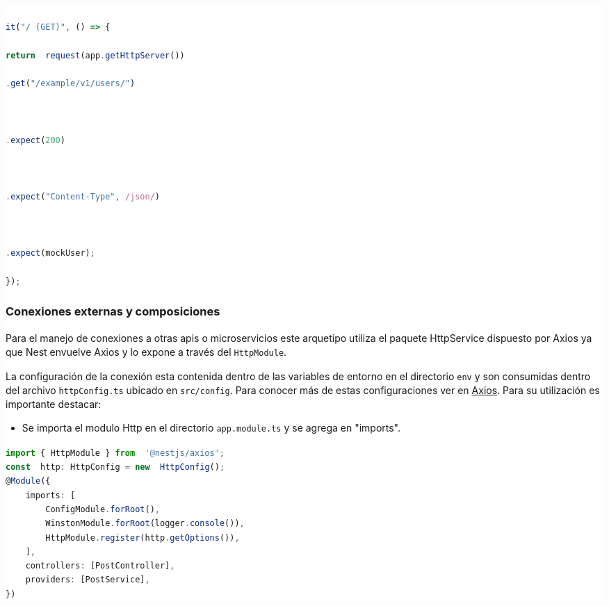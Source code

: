   

```ts

it("/ (GET)", () => {

return  request(app.getHttpServer())

.get("/example/v1/users/")

  

.expect(200)

  

.expect("Content-Type", /json/)

  

.expect(mockUser);

});

```

  

### Conexiones externas y composiciones

  

Para el manejo de conexiones a otras apis o microservicios este arquetipo utiliza el paquete HttpService dispuesto por Axios ya que Nest envuelve Axios y lo expone a través del `HttpModule`.

La configuración de la conexión esta contenida dentro de las variables de entorno en el directorio `env` y son consumidas dentro del archivo `httpConfig.ts` ubicado en `src/config`. Para conocer más de estas configuraciones ver en [Axios][axios_url]. Para su utilización es importante destacar:

 
- Se importa el modulo Http en el directorio `app.module.ts` y se agrega en "imports".

 
```ts
import { HttpModule } from  '@nestjs/axios';
const  http: HttpConfig = new  HttpConfig();
@Module({
	imports: [
		ConfigModule.forRoot(),
		WinstonModule.forRoot(logger.console()),
		HttpModule.register(http.getOptions()),
	],
	controllers: [PostController],
	providers: [PostService],
})

```


[pattern_microservicios]: https://gitlab.com/ccla/arquitectura-ccla-1/wiki-arquitectura/-/wikis/2.-%20Patrones/Patr%C3%B3n---Microservicios
[pattern_circuit_breaker]: https://gitlab.com/ccla/arquitectura-ccla-1/wiki-arquitectura/-/wikis/2.-%20Patrones/Patr%C3%B3n---Circuit-breaker
[pattern_bff]: https://gitlab.com/ccla/arquitectura-ccla-1/wiki-arquitectura/-/wikis/2.-%20Patrones/Patr%C3%B3n---BFF
[pattern_retry]: https://gitlab.com/ccla/arquitectura-ccla-1/wiki-arquitectura/-/wikis/2.-%20Patrones/Patr%C3%B3n---Retry
[opossum_url]: https://github.com/nodeshift/opossum
[circuit_breaker]: https://gitlab.com/ccla/arquitectura-ccla-1/wiki-arquitectura/-/wikis/2.-%20Patrones/Patr%C3%B3n---Circuit-breaker
[winston_url]: https://github.com/gremo/nest-winston
[swager_url]: https://docs.nestjs.com/openapi/introduction
[super_test_url]: https://www.npmjs.com/package/supertest
[jest_url]: https://jestjs.io/
[postgresql_url]: https://www.postgresql.org/
[npm_url]: https://www.npmjs.com/
[nestjs_url_test]: https://docs.nestjs.com/fundamentals/testing
[nestjs_url]: https://nestjs.com/
[nestcli_url]: https://docs.nestjs.com/cli/overview
[node_install_url]: https://nodejs.dev/learn/how-to-install-nodejs
[nest_swagger_url]: https://docs.nestjs.com/openapi/introduction
[axios_url]: https://github.com/axios/axios
[yarn_url]: https://yarnpkg.com/